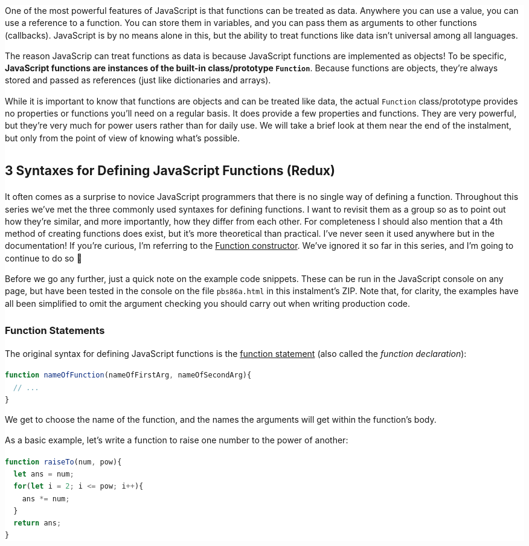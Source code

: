 One of the most powerful features of JavaScript is that functions can be treated as data. Anywhere you can use a value, you can use a reference to a function. You can store them in variables, and you can pass them as arguments to other functions (callbacks). JavaScript is by no means alone in this, but the ability to treat functions like data isn’t universal among all languages.

The reason JavaScrip can treat functions as data is because JavaScript functions are implemented as objects! To be specific, **JavaScript functions are instances of the built-in class/prototype `Function`**. Because functions are objects, they’re always stored and passed as references (just like dictionaries and arrays).

While it is important to know that functions are objects and can be treated like data, the actual `Function` class/prototype provides no properties or functions you’ll need on a regular basis. It does provide a few properties and functions. They are very powerful, but they’re very much for power users rather than for daily use. We will take a brief look at them near the end of the instalment, but only from the point of view of knowing what’s possible.

## 3 Syntaxes for Defining JavaScript Functions (Redux)

It often comes as a surprise to novice JavaScript programmers that there is no single way of defining a function. Throughout this series we’ve met the three commonly used syntaxes for defining functions. I want to revisit them as a group so as to point out how they’re similar, and more importantly, how they differ from each other. For completeness I should also mention that a 4th method of creating functions does exist, but it’s more theoretical than practical. I’ve never seen it used anywhere but in the documentation! If you’re curious, I’m referring to the [Function constructor](https://developer.mozilla.org/en-US/docs/Web/JavaScript/Reference/Global_Objects/Function). We’ve ignored it so far in this series, and I’m going to continue to do so 🙂

Before we go any further, just a quick note on the example code snippets. These can be run in the JavaScript console on any page, but have been tested in the console on the file `pbs86a.html` in this instalment’s ZIP. Note that, for clarity, the examples have all been simplified to omit the argument checking you should carry out when writing production code.

### Function Statements

The original syntax for defining JavaScript functions is the [function statement](https://developer.mozilla.org/en-US/docs/Web/JavaScript/Reference/Statements/function) (also called the _function declaration_):

```javascript
function nameOfFunction(nameOfFirstArg, nameOfSecondArg){
  // ...
}
```

We get to choose the name of the function, and the names the arguments will get within the function’s body.

As a basic example, let’s write a function to raise one number to the power of another:

```javascript
function raiseTo(num, pow){
  let ans = num;
  for(let i = 2; i <= pow; i++){
    ans *= num;
  }
  return ans;
}
```
